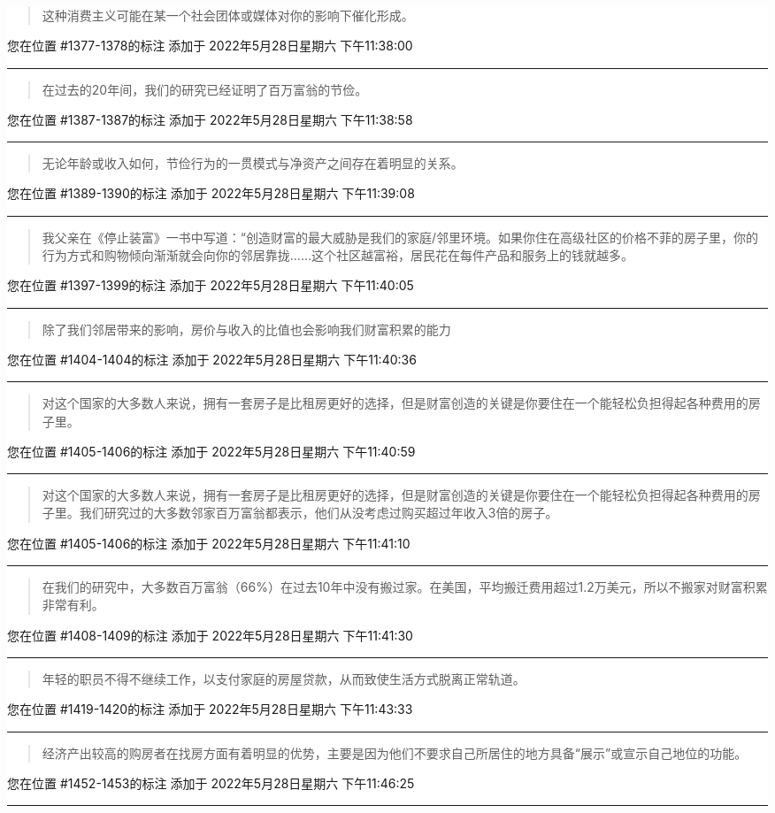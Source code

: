 
> 这种消费主义可能在某一个社会团体或媒体对你的影响下催化形成。

您在位置 #1377-1378的标注 添加于 2022年5月28日星期六 下午11:38:00

---

> 在过去的20年间，我们的研究已经证明了百万富翁的节俭。

您在位置 #1387-1387的标注 添加于 2022年5月28日星期六 下午11:38:58

---

> 无论年龄或收入如何，节俭行为的一贯模式与净资产之间存在着明显的关系。

您在位置 #1389-1390的标注 添加于 2022年5月28日星期六 下午11:39:08

---

> 我父亲在《停止装富》一书中写道：“创造财富的最大威胁是我们的家庭/邻里环境。如果你住在高级社区的价格不菲的房子里，你的行为方式和购物倾向渐渐就会向你的邻居靠拢……这个社区越富裕，居民花在每件产品和服务上的钱就越多。

您在位置 #1397-1399的标注 添加于 2022年5月28日星期六 下午11:40:05

---

> 除了我们邻居带来的影响，房价与收入的比值也会影响我们财富积累的能力

您在位置 #1404-1404的标注 添加于 2022年5月28日星期六 下午11:40:36

---

> 对这个国家的大多数人来说，拥有一套房子是比租房更好的选择，但是财富创造的关键是你要住在一个能轻松负担得起各种费用的房子里。

您在位置 #1405-1406的标注 添加于 2022年5月28日星期六 下午11:40:59

---

> 对这个国家的大多数人来说，拥有一套房子是比租房更好的选择，但是财富创造的关键是你要住在一个能轻松负担得起各种费用的房子里。我们研究过的大多数邻家百万富翁都表示，他们从没考虑过购买超过年收入3倍的房子。

您在位置 #1405-1406的标注 添加于 2022年5月28日星期六 下午11:41:10

---

> 在我们的研究中，大多数百万富翁（66%）在过去10年中没有搬过家。在美国，平均搬迁费用超过1.2万美元，所以不搬家对财富积累非常有利。

您在位置 #1408-1409的标注 添加于 2022年5月28日星期六 下午11:41:30

---

> 年轻的职员不得不继续工作，以支付家庭的房屋贷款，从而致使生活方式脱离正常轨道。

您在位置 #1419-1420的标注 添加于 2022年5月28日星期六 下午11:43:33

---

> 经济产出较高的购房者在找房方面有着明显的优势，主要是因为他们不要求自己所居住的地方具备“展示”或宣示自己地位的功能。

您在位置 #1452-1453的标注 添加于 2022年5月28日星期六 下午11:46:25

---
